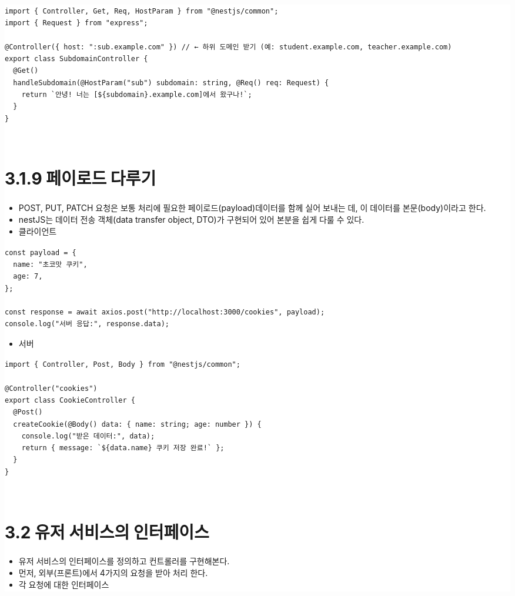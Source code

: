 ```tsx
import { Controller, Get, Req, HostParam } from "@nestjs/common";
import { Request } from "express";

@Controller({ host: ":sub.example.com" }) // ← 하위 도메인 받기 (예: student.example.com, teacher.example.com)
export class SubdomainController {
  @Get()
  handleSubdomain(@HostParam("sub") subdomain: string, @Req() req: Request) {
    return `안녕! 너는 [${subdomain}.example.com]에서 왔구나!`;
  }
}
```

<br />

# 3.1.9 페이로드 다루기

- POST, PUT, PATCH 요청은 보통 처리에 필요한 페이로드(payload)데이터를 함께 실어 보내는 데, 이 데이터를 본문(body)이라고 한다.
- nestJS는 데이터 전송 객체(data transfer object, DTO)가 구현되어 있어 본분을 쉽게 다룰 수 있다.
- 클라이언트

```tsx
const payload = {
  name: "초코맛 쿠키",
  age: 7,
};

const response = await axios.post("http://localhost:3000/cookies", payload);
console.log("서버 응답:", response.data);
```

- 서버

```tsx
import { Controller, Post, Body } from "@nestjs/common";

@Controller("cookies")
export class CookieController {
  @Post()
  createCookie(@Body() data: { name: string; age: number }) {
    console.log("받은 데이터:", data);
    return { message: `${data.name} 쿠키 저장 완료!` };
  }
}
```

<br />

# 3.2 유저 서비스의 인터페이스

- 유저 서비스의 인터페이스를 정의하고 컨트롤러를 구현해본다.
- 먼저, 외부(프론트)에서 4가지의 요청을 받아 처리 한다.
- 각 요청에 대한 인터페이스
